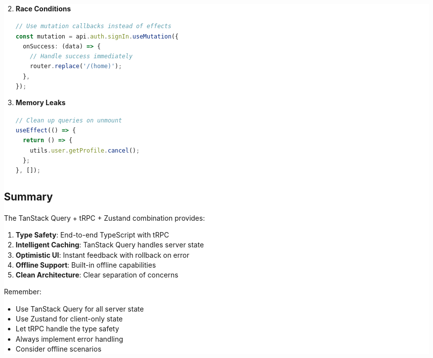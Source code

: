 2. **Race Conditions**
   ```typescript
   // Use mutation callbacks instead of effects
   const mutation = api.auth.signIn.useMutation({
     onSuccess: (data) => {
       // Handle success immediately
       router.replace('/(home)');
     },
   });
   ```

3. **Memory Leaks**
   ```typescript
   // Clean up queries on unmount
   useEffect(() => {
     return () => {
       utils.user.getProfile.cancel();
     };
   }, []);
   ```

## Summary

The TanStack Query + tRPC + Zustand combination provides:

1. **Type Safety**: End-to-end TypeScript with tRPC
2. **Intelligent Caching**: TanStack Query handles server state
3. **Optimistic UI**: Instant feedback with rollback on error
4. **Offline Support**: Built-in offline capabilities
5. **Clean Architecture**: Clear separation of concerns

Remember:
- Use TanStack Query for all server state
- Use Zustand for client-only state
- Let tRPC handle the type safety
- Always implement error handling
- Consider offline scenarios
